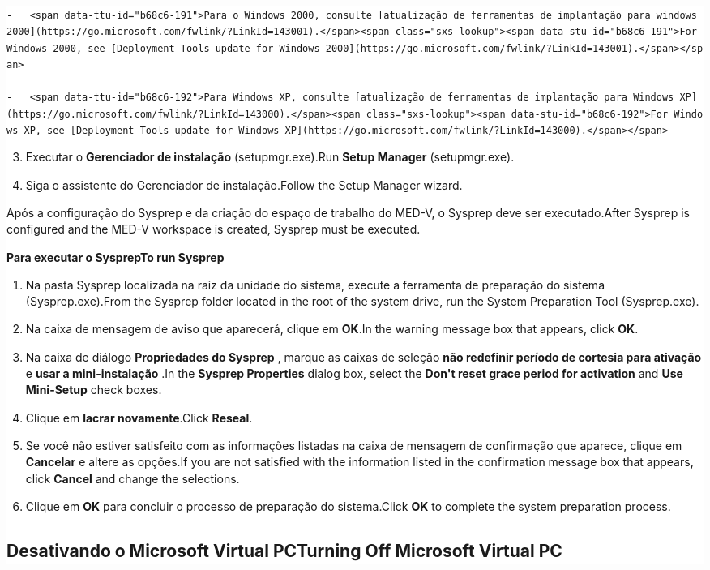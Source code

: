     -   <span data-ttu-id="b68c6-191">Para o Windows 2000, consulte [atualização de ferramentas de implantação para windows 2000](https://go.microsoft.com/fwlink/?LinkId=143001).</span><span class="sxs-lookup"><span data-stu-id="b68c6-191">For Windows 2000, see [Deployment Tools update for Windows 2000](https://go.microsoft.com/fwlink/?LinkId=143001).</span></span>

    -   <span data-ttu-id="b68c6-192">Para Windows XP, consulte [atualização de ferramentas de implantação para Windows XP](https://go.microsoft.com/fwlink/?LinkId=143000).</span><span class="sxs-lookup"><span data-stu-id="b68c6-192">For Windows XP, see [Deployment Tools update for Windows XP](https://go.microsoft.com/fwlink/?LinkId=143000).</span></span>

3.  <span data-ttu-id="b68c6-193">Executar o **Gerenciador de instalação** (setupmgr.exe).</span><span class="sxs-lookup"><span data-stu-id="b68c6-193">Run **Setup Manager** (setupmgr.exe).</span></span>

4.  <span data-ttu-id="b68c6-194">Siga o assistente do Gerenciador de instalação.</span><span class="sxs-lookup"><span data-stu-id="b68c6-194">Follow the Setup Manager wizard.</span></span>

<span data-ttu-id="b68c6-195">Após a configuração do Sysprep e da criação do espaço de trabalho do MED-V, o Sysprep deve ser executado.</span><span class="sxs-lookup"><span data-stu-id="b68c6-195">After Sysprep is configured and the MED-V workspace is created, Sysprep must be executed.</span></span>

**<span data-ttu-id="b68c6-196">Para executar o Sysprep</span><span class="sxs-lookup"><span data-stu-id="b68c6-196">To run Sysprep</span></span>**

1.  <span data-ttu-id="b68c6-197">Na pasta Sysprep localizada na raiz da unidade do sistema, execute a ferramenta de preparação do sistema (Sysprep.exe).</span><span class="sxs-lookup"><span data-stu-id="b68c6-197">From the Sysprep folder located in the root of the system drive, run the System Preparation Tool (Sysprep.exe).</span></span>

2.  <span data-ttu-id="b68c6-198">Na caixa de mensagem de aviso que aparecerá, clique em **OK**.</span><span class="sxs-lookup"><span data-stu-id="b68c6-198">In the warning message box that appears, click **OK**.</span></span>

3.  <span data-ttu-id="b68c6-199">Na caixa de diálogo **Propriedades do Sysprep** , marque as caixas de seleção **não redefinir período de cortesia para ativação** e **usar a mini-instalação** .</span><span class="sxs-lookup"><span data-stu-id="b68c6-199">In the **Sysprep Properties** dialog box, select the **Don't reset grace period for activation** and **Use Mini-Setup** check boxes.</span></span>

4.  <span data-ttu-id="b68c6-200">Clique em **lacrar novamente**.</span><span class="sxs-lookup"><span data-stu-id="b68c6-200">Click **Reseal**.</span></span>

5.  <span data-ttu-id="b68c6-201">Se você não estiver satisfeito com as informações listadas na caixa de mensagem de confirmação que aparece, clique em **Cancelar** e altere as opções.</span><span class="sxs-lookup"><span data-stu-id="b68c6-201">If you are not satisfied with the information listed in the confirmation message box that appears, click **Cancel** and change the selections.</span></span>

6.  <span data-ttu-id="b68c6-202">Clique em **OK** para concluir o processo de preparação do sistema.</span><span class="sxs-lookup"><span data-stu-id="b68c6-202">Click **OK** to complete the system preparation process.</span></span>

## <a href="" id="bkmk-turningoffmicrosoftvirtualpc"></a><span data-ttu-id="b68c6-203">Desativando o Microsoft Virtual PC</span><span class="sxs-lookup"><span data-stu-id="b68c6-203">Turning Off Microsoft Virtual PC</span></span>
